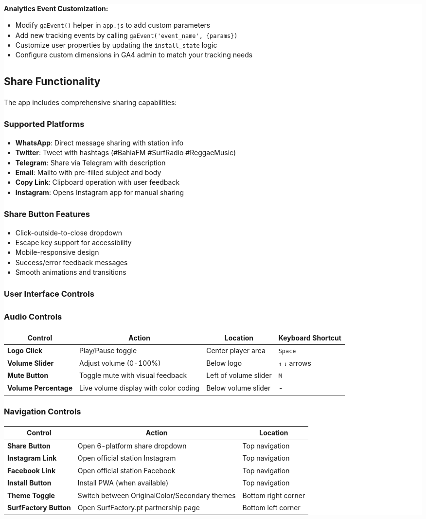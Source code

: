 **Analytics Event Customization:**
- Modify `gaEvent()` helper in `app.js` to add custom parameters
- Add new tracking events by calling `gaEvent('event_name', {params})`
- Customize user properties by updating the `install_state` logic
- Configure custom dimensions in GA4 admin to match your tracking needs

## Share Functionality

The app includes comprehensive sharing capabilities:

### Supported Platforms
- **WhatsApp**: Direct message sharing with station info
- **Twitter**: Tweet with hashtags (#BahiaFM #SurfRadio #ReggaeMusic)
- **Telegram**: Share via Telegram with description
- **Email**: Mailto with pre-filled subject and body
- **Copy Link**: Clipboard operation with user feedback
- **Instagram**: Opens Instagram app for manual sharing

### Share Button Features
- Click-outside-to-close dropdown
- Escape key support for accessibility
- Mobile-responsive design
- Success/error feedback messages
- Smooth animations and transitions

### User Interface Controls

### Audio Controls
| Control | Action | Location | Keyboard Shortcut |
|---------|--------|----------|-------------------|
| **Logo Click** | Play/Pause toggle | Center player area | `Space` |
| **Volume Slider** | Adjust volume (0-100%) | Below logo | `↑` `↓` arrows |
| **Mute Button** | Toggle mute with visual feedback | Left of volume slider | `M` |
| **Volume Percentage** | Live volume display with color coding | Below volume slider | - |

### Navigation Controls
| Control | Action | Location |
|---------|--------|----------|
| **Share Button** | Open 6-platform share dropdown | Top navigation |
| **Instagram Link** | Open official station Instagram | Top navigation |
| **Facebook Link** | Open official station Facebook | Top navigation |
| **Install Button** | Install PWA (when available) | Top navigation |
| **Theme Toggle** | Switch between OriginalColor/Secondary themes | Bottom right corner |
| **SurfFactory Button** | Open SurfFactory.pt partnership page | Bottom left corner |
